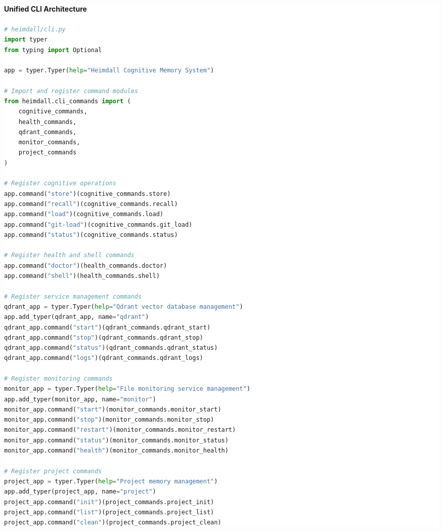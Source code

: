 #### Unified CLI Architecture
```python
# heimdall/cli.py
import typer
from typing import Optional

app = typer.Typer(help="Heimdall Cognitive Memory System")

# Import and register command modules
from heimdall.cli_commands import (
    cognitive_commands,
    health_commands,
    qdrant_commands,
    monitor_commands,
    project_commands
)

# Register cognitive operations
app.command("store")(cognitive_commands.store)
app.command("recall")(cognitive_commands.recall)
app.command("load")(cognitive_commands.load)
app.command("git-load")(cognitive_commands.git_load)
app.command("status")(cognitive_commands.status)

# Register health and shell commands
app.command("doctor")(health_commands.doctor)
app.command("shell")(health_commands.shell)

# Register service management commands
qdrant_app = typer.Typer(help="Qdrant vector database management")
app.add_typer(qdrant_app, name="qdrant")
qdrant_app.command("start")(qdrant_commands.qdrant_start)
qdrant_app.command("stop")(qdrant_commands.qdrant_stop)
qdrant_app.command("status")(qdrant_commands.qdrant_status)
qdrant_app.command("logs")(qdrant_commands.qdrant_logs)

# Register monitoring commands
monitor_app = typer.Typer(help="File monitoring service management")
app.add_typer(monitor_app, name="monitor")
monitor_app.command("start")(monitor_commands.monitor_start)
monitor_app.command("stop")(monitor_commands.monitor_stop)
monitor_app.command("restart")(monitor_commands.monitor_restart)
monitor_app.command("status")(monitor_commands.monitor_status)
monitor_app.command("health")(monitor_commands.monitor_health)

# Register project commands
project_app = typer.Typer(help="Project memory management")
app.add_typer(project_app, name="project")
project_app.command("init")(project_commands.project_init)
project_app.command("list")(project_commands.project_list)
project_app.command("clean")(project_commands.project_clean)
```
